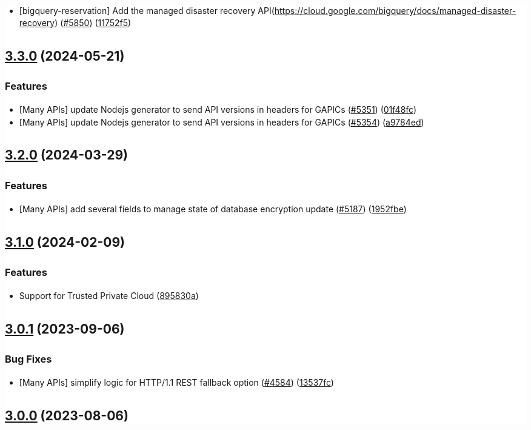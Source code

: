 * [bigquery-reservation] Add the managed disaster recovery API(https://cloud.google.com/bigquery/docs/managed-disaster-recovery) ([#5850](https://github.com/googleapis/google-cloud-node/issues/5850)) ([11752f5](https://github.com/googleapis/google-cloud-node/commit/11752f5200aea2f9e5fbf6a3aaab161afa1b3bce))

## [3.3.0](https://github.com/googleapis/google-cloud-node/compare/bigquery-reservation-v3.2.0...bigquery-reservation-v3.3.0) (2024-05-21)


### Features

* [Many APIs] update Nodejs generator to send API versions in headers for GAPICs ([#5351](https://github.com/googleapis/google-cloud-node/issues/5351)) ([01f48fc](https://github.com/googleapis/google-cloud-node/commit/01f48fce63ec4ddf801d59ee2b8c0db9f6fb8372))
* [Many APIs] update Nodejs generator to send API versions in headers for GAPICs ([#5354](https://github.com/googleapis/google-cloud-node/issues/5354)) ([a9784ed](https://github.com/googleapis/google-cloud-node/commit/a9784ed3db6ee96d171762308bbbcd57390b6866))

## [3.2.0](https://github.com/googleapis/google-cloud-node/compare/bigquery-reservation-v3.1.0...bigquery-reservation-v3.2.0) (2024-03-29)


### Features

* [Many APIs] add several fields to manage state of database encryption update ([#5187](https://github.com/googleapis/google-cloud-node/issues/5187)) ([1952fbe](https://github.com/googleapis/google-cloud-node/commit/1952fbe432b96115278d42e5c1dbdbc7de39036b))

## [3.1.0](https://github.com/googleapis/google-cloud-node/compare/bigquery-reservation-v3.0.1...bigquery-reservation-v3.1.0) (2024-02-09)


### Features

* Support for Trusted Private Cloud ([895830a](https://github.com/googleapis/google-cloud-node/commit/895830a3ef91666c30a96a7f68bd4cd1f582d58d))

## [3.0.1](https://github.com/googleapis/google-cloud-node/compare/bigquery-reservation-v3.0.0...bigquery-reservation-v3.0.1) (2023-09-06)


### Bug Fixes

* [Many APIs] simplify logic for HTTP/1.1 REST fallback option ([#4584](https://github.com/googleapis/google-cloud-node/issues/4584)) ([13537fc](https://github.com/googleapis/google-cloud-node/commit/13537fcd6e3c552199d5057daf3b00c24033c908))

## [3.0.0](https://github.com/googleapis/google-cloud-node/compare/bigquery-reservation-v2.2.1...bigquery-reservation-v3.0.0) (2023-08-06)
